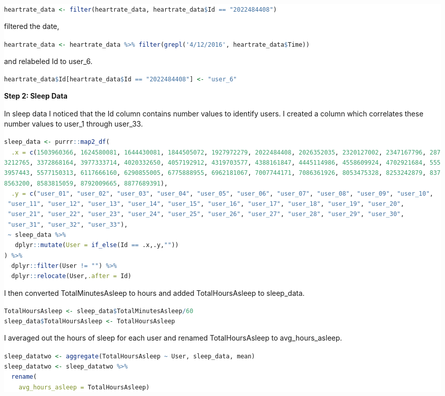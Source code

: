 ``` r
heartrate_data <- filter(heartrate_data, heartrate_data$Id == "2022484408")
```

filtered the date,

``` r
heartrate_data <- heartrate_data %>% filter(grepl('4/12/2016', heartrate_data$Time))
```

and relabeled Id to user_6.

``` r
heartrate_data$Id[heartrate_data$Id == "2022484408"] <- "user_6"
```

**Step 2: Sleep Data**

In sleep data I noticed that the Id column contains number values to identify
users. I created a column which correlates these
number values to user_1 through user_33.

``` r
sleep_data <- purrr::map2_df(
  .x = c(1503960366, 1624580081, 1644430081, 1844505072, 1927972279, 2022484408, 2026352035, 2320127002, 2347167796, 2873212765, 3372868164, 3977333714, 4020332650, 4057192912, 4319703577, 4388161847, 4445114986, 4558609924, 4702921684, 5553957443, 5577150313, 6117666160, 6290855005, 6775888955, 6962181067, 7007744171, 7086361926, 8053475328, 8253242879, 8378563200, 8583815059, 8792009665, 8877689391),
  .y = c("user_01", "user_02", "user_03", "user_04", "user_05", "user_06", "user_07", "user_08", "user_09", "user_10",
 "user_11", "user_12", "user_13", "user_14", "user_15", "user_16", "user_17", "user_18", "user_19", "user_20",
 "user_21", "user_22", "user_23", "user_24", "user_25", "user_26", "user_27", "user_28", "user_29", "user_30",
 "user_31", "user_32", "user_33"),
 ~ sleep_data %>%
   dplyr::mutate(User = if_else(Id == .x,.y,""))
) %>%
  dplyr::filter(User != "") %>%
  dplyr::relocate(User,.after = Id)
```

I then converted TotalMinutesAsleep to hours and added TotalHoursAsleep
to sleep_data.

``` r
TotalHoursAsleep <- sleep_data$TotalMinutesAsleep/60
sleep_data$TotalHoursAsleep <- TotalHoursAsleep
```

I averaged out the hours of sleep for each user and renamed TotalHoursAsleep to
avg_hours_asleep.

``` r
sleep_datatwo <- aggregate(TotalHoursAsleep ~ User, sleep_data, mean)
sleep_datatwo <- sleep_datatwo %>% 
  rename(
    avg_hours_asleep = TotalHoursAsleep)
```
